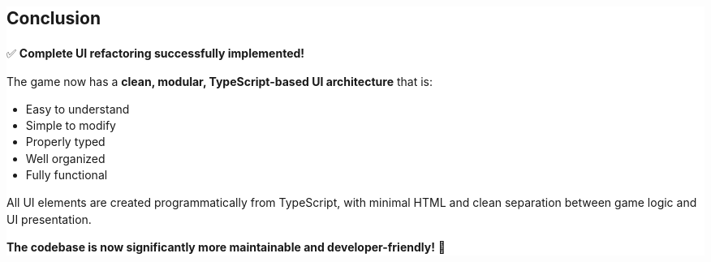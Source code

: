 
## Conclusion

✅ **Complete UI refactoring successfully implemented!**

The game now has a **clean, modular, TypeScript-based UI architecture** that is:
- Easy to understand
- Simple to modify
- Properly typed
- Well organized
- Fully functional

All UI elements are created programmatically from TypeScript, with minimal HTML and clean separation between game logic and UI presentation.

**The codebase is now significantly more maintainable and developer-friendly!** 🎉
